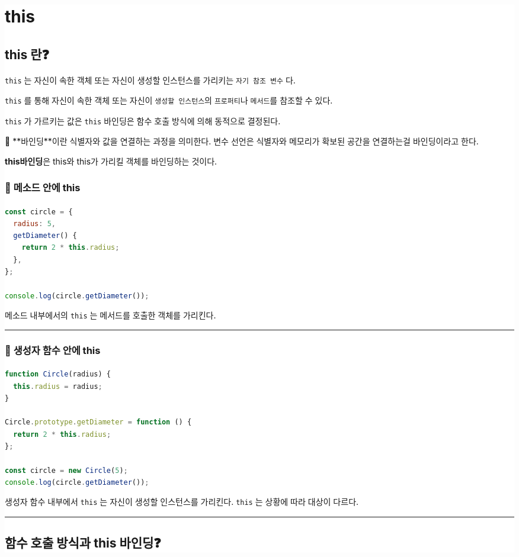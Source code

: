 # this

## this 란❓

`this` 는 자신이 속한 객체 또는 자신이 생성할 인스턴스를 가리키는 `자기 참조 변수` 다.

`this` 를 통해 자신이 속한 객체 또는 자신이 `생성할 인스턴스`의 `프로퍼티`나 `메서드`를 참조할 수 있다.

`this` 가 가르키는 값은 `this` 바인딩은 함수 호출 방식에 의해 동적으로 결정된다.

<aside>
📌 **바인딩**이란 식별자와 값을 연결하는 과정을 의미한다. 변수 선언은 식별자와 메모리가 확보된 공간을 연결하는걸 바인딩이라고 한다.

**this바인딩**은 this와 this가 가리킬 객체를 바인딩하는 것이다.

</aside>

### 🤖 **메소드 안에 this**

```jsx
const circle = {
  radius: 5,
  getDiameter() {
    return 2 * this.radius;
  },
};

console.log(circle.getDiameter());
```

메소드 내부에서의 `this` 는 메서드를 호출한 객체를 가리킨다.

---

### 🤖 **생성자 함수 안에 this**

```jsx
function Circle(radius) {
  this.radius = radius;
}

Circle.prototype.getDiameter = function () {
  return 2 * this.radius;
};

const circle = new Circle(5);
console.log(circle.getDiameter());
```

생성자 함수 내부에서 `this` 는 자신이 생성할 인스턴스를 가리킨다. `this` 는 상황에 따라 대상이 다르다.

---

## 함수 호출 방식과 this 바인딩❓
